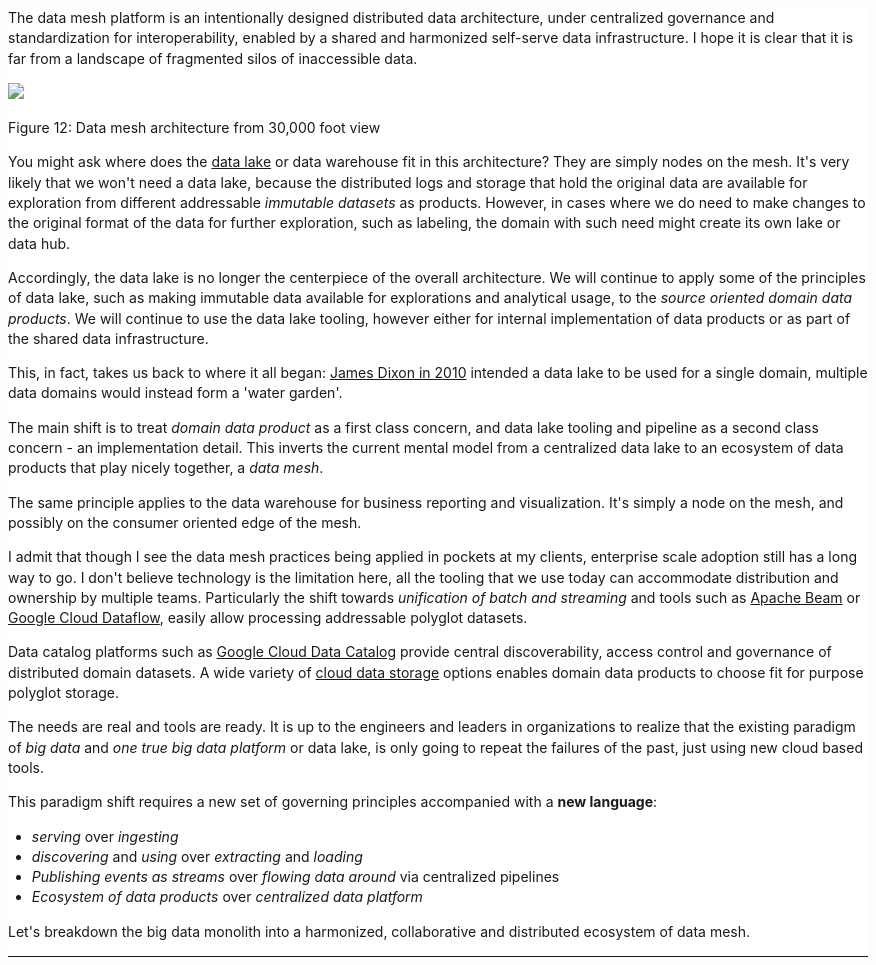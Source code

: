The data mesh platform is an intentionally designed distributed data architecture, under centralized governance and standardization for interoperability, enabled by a shared and harmonized self-serve data infrastructure. I hope it is clear that it is far from a landscape of fragmented silos of inaccessible data.

![](https://martinfowler.com/articles/data-monolith-to-mesh/data-mesh.png)

Figure 12: Data mesh architecture from 30,000 foot view

You might ask where does the [data lake](https://martinfowler.com/bliki/DataLake.html) or data warehouse fit in this architecture? They are simply nodes on the mesh. It's very likely that we won't need a data lake, because the distributed logs and storage that hold the original data are available for exploration from different addressable _immutable datasets_ as products. However, in cases where we do need to make changes to the original format of the data for further exploration, such as labeling, the domain with such need might create its own lake or data hub.

Accordingly, the data lake is no longer the centerpiece of the overall architecture. We will continue to apply some of the principles of data lake, such as making immutable data available for explorations and analytical usage, to the _source oriented domain data products_. We will continue to use the data lake tooling, however either for internal implementation of data products or as part of the shared data infrastructure.

This, in fact, takes us back to where it all began: [James Dixon in 2010](https://jamesdixon.wordpress.com/2010/10/14/pentaho-hadoop-and-data-lakes/) intended a data lake to be used for a single domain, multiple data domains would instead form a 'water garden'.

The main shift is to treat _domain data product_ as a first class concern, and data lake tooling and pipeline as a second class concern - an implementation detail. This inverts the current mental model from a centralized data lake to an ecosystem of data products that play nicely together, a _data mesh_.

The same principle applies to the data warehouse for business reporting and visualization. It's simply a node on the mesh, and possibly on the consumer oriented edge of the mesh.

I admit that though I see the data mesh practices being applied in pockets at my clients, enterprise scale adoption still has a long way to go. I don't believe technology is the limitation here, all the tooling that we use today can accommodate distribution and ownership by multiple teams. Particularly the shift towards _unification of batch and streaming_ and tools such as [Apache Beam](https://www.thoughtworks.com/radar/languages-and-frameworks/apache-beam) or [Google Cloud Dataflow](https://cloud.google.com/dataflow/), easily allow processing addressable polyglot datasets.

Data catalog platforms such as [Google Cloud Data Catalog](https://cloud.google.com/data-catalog/) provide central discoverability, access control and governance of distributed domain datasets. A wide variety of [cloud data storage](https://cloud.google.com/products/storage/) options enables domain data products to choose fit for purpose polyglot storage.

The needs are real and tools are ready. It is up to the engineers and leaders in organizations to realize that the existing paradigm of _big data_ and _one true big data platform_ or data lake, is only going to repeat the failures of the past, just using new cloud based tools.

This paradigm shift requires a new set of governing principles accompanied with a **new language**:

-   _serving_ over _ingesting_
-   _discovering_ and _using_ over _extracting_ and _loading_
-   _Publishing events as streams_ over _flowing data around_ via centralized pipelines
-   _Ecosystem of data products_ over _centralized data platform_

Let's breakdown the big data monolith into a harmonized, collaborative and distributed ecosystem of data mesh.

___